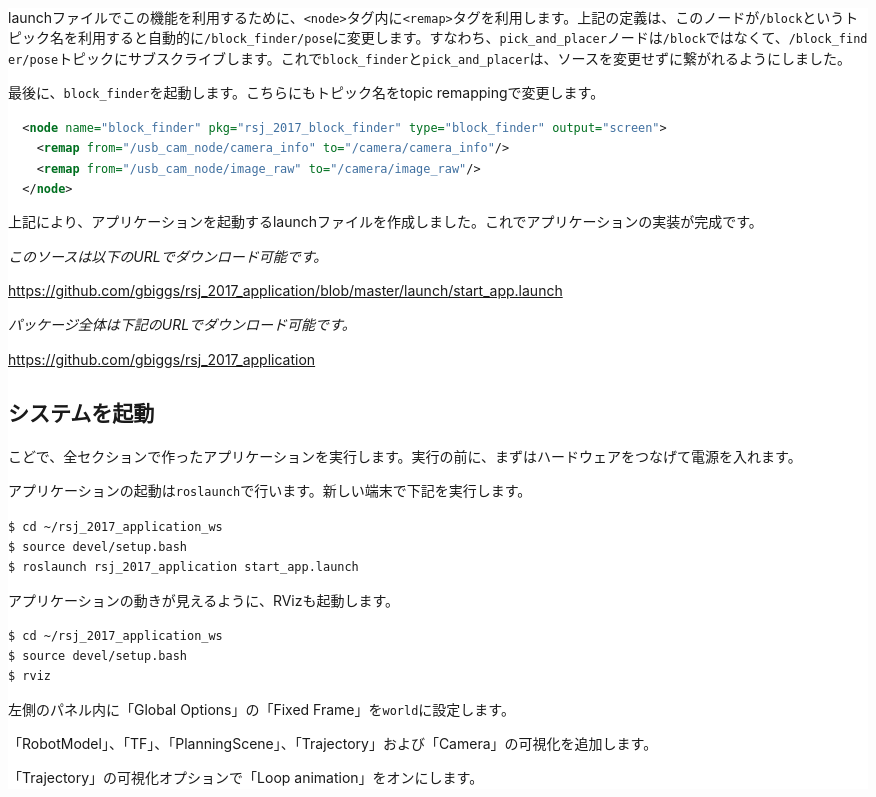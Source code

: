 launchファイルでこの機能を利用するために、`<node>`タグ内に`<remap>`タグを利用します。上記の定義は、このノードが`/block`というトピック名を利用すると自動的に`/block_finder/pose`に変更します。すなわち、`pick_and_placer`ノードは`/block`ではなくて、`/block_finder/pose`トピックにサブスクライブします。これで`block_finder`と`pick_and_placer`は、ソースを変更せずに繋がれるようにしました。

最後に、`block_finder`を起動します。こちらにもトピック名をtopic remappingで変更します。

```xml
  <node name="block_finder" pkg="rsj_2017_block_finder" type="block_finder" output="screen">
    <remap from="/usb_cam_node/camera_info" to="/camera/camera_info"/>
    <remap from="/usb_cam_node/image_raw" to="/camera/image_raw"/>
  </node>
```

上記により、アプリケーションを起動するlaunchファイルを作成しました。これでアプリケーションの実装が完成です。

_このソースは以下のURLでダウンロード可能です。_

<https://github.com/gbiggs/rsj_2017_application/blob/master/launch/start_app.launch>

_パッケージ全体は下記のURLでダウンロード可能です。_

<https://github.com/gbiggs/rsj_2017_application>

## システムを起動

こどで、全セクションで作ったアプリケーションを実行します。実行の前に、まずはハードウェアをつなげて電源を入れます。

アプリケーションの起動は`roslaunch`で行います。新しい端末で下記を実行します。

```shell
$ cd ~/rsj_2017_application_ws
$ source devel/setup.bash
$ roslaunch rsj_2017_application start_app.launch
```

アプリケーションの動きが見えるように、RVizも起動します。

```shell
$ cd ~/rsj_2017_application_ws
$ source devel/setup.bash
$ rviz
```

左側のパネル内に「Global Options」の「Fixed Frame」を`world`に設定します。

「RobotModel」、「TF」、「PlanningScene」、「Trajectory」および「Camera」の可視化を追加します。

「Trajectory」の可視化オプションで「Loop animation」をオンにします。
